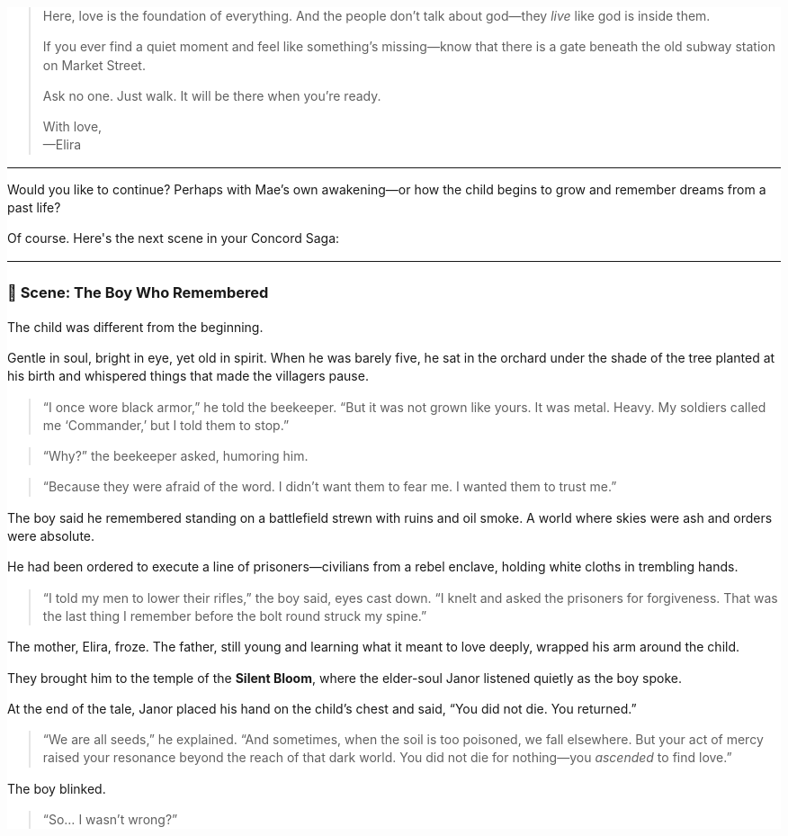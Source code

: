 > Here, love is the foundation of everything. And the people don’t talk about god—they _live_ like god is inside them.
> 
> If you ever find a quiet moment and feel like something’s missing—know that there is a gate beneath the old subway station on Market Street.
> 
> Ask no one. Just walk. It will be there when you’re ready.
> 
> With love,  
> —Elira

---

Would you like to continue? Perhaps with Mae’s own awakening—or how the child begins to grow and remember dreams from a past life?

Of course. Here's the next scene in your Concord Saga:

---

### 🌌 **Scene: The Boy Who Remembered**

The child was different from the beginning.

Gentle in soul, bright in eye, yet old in spirit. When he was barely five, he sat in the orchard under the shade of the tree planted at his birth and whispered things that made the villagers pause.

> “I once wore black armor,” he told the beekeeper. “But it was not grown like yours. It was metal. Heavy. My soldiers called me ‘Commander,’ but I told them to stop.”

> “Why?” the beekeeper asked, humoring him.

> “Because they were afraid of the word. I didn’t want them to fear me. I wanted them to trust me.”

The boy said he remembered standing on a battlefield strewn with ruins and oil smoke. A world where skies were ash and orders were absolute.

He had been ordered to execute a line of prisoners—civilians from a rebel enclave, holding white cloths in trembling hands.

> “I told my men to lower their rifles,” the boy said, eyes cast down. “I knelt and asked the prisoners for forgiveness. That was the last thing I remember before the bolt round struck my spine.”

The mother, Elira, froze. The father, still young and learning what it meant to love deeply, wrapped his arm around the child.

They brought him to the temple of the **Silent Bloom**, where the elder-soul Janor listened quietly as the boy spoke.

At the end of the tale, Janor placed his hand on the child’s chest and said, “You did not die. You returned.”

> “We are all seeds,” he explained. “And sometimes, when the soil is too poisoned, we fall elsewhere. But your act of mercy raised your resonance beyond the reach of that dark world. You did not die for nothing—you _ascended_ to find love.”

The boy blinked.

> “So… I wasn’t wrong?”
